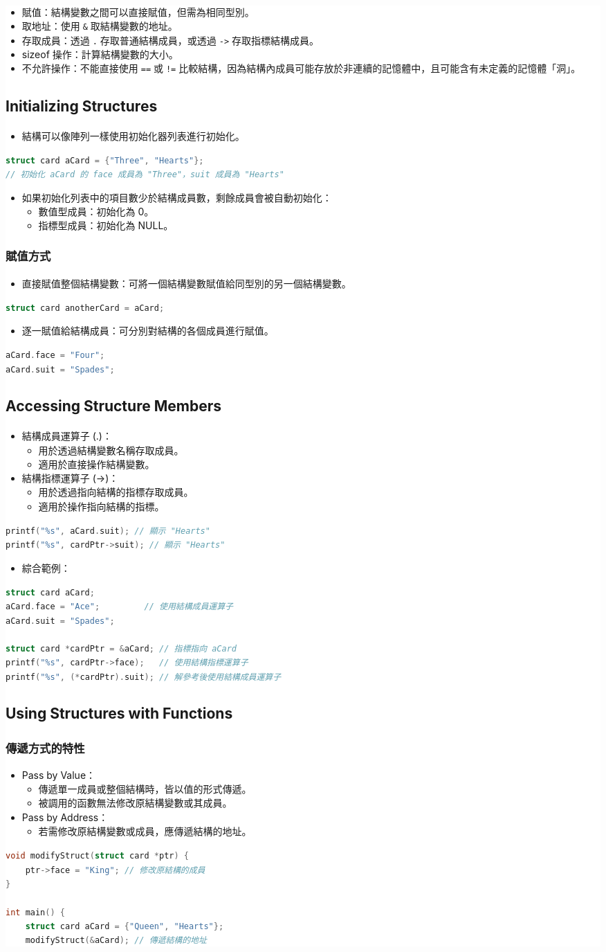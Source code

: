 - 賦值：結構變數之間可以直接賦值，但需為相同型別。
- 取地址：使用 `&` 取結構變數的地址。
- 存取成員：透過 `.` 存取普通結構成員，或透過 `->` 存取指標結構成員。
- sizeof 操作：計算結構變數的大小。
- 不允許操作：不能直接使用 `==` 或 `!=` 比較結構，因為結構內成員可能存放於非連續的記憶體中，且可能含有未定義的記憶體「洞」。
## Initializing Structures
- 結構可以像陣列一樣使用初始化器列表進行初始化。
```c
struct card aCard = {"Three", "Hearts"};
// 初始化 aCard 的 face 成員為 "Three"，suit 成員為 "Hearts"
```
- 如果初始化列表中的項目數少於結構成員數，剩餘成員會被自動初始化：
	- 數值型成員：初始化為 0。
	- 指標型成員：初始化為 NULL。

### 賦值方式
- 直接賦值整個結構變數：可將一個結構變數賦值給同型別的另一個結構變數。
```c
struct card anotherCard = aCard;
```
- 逐一賦值給結構成員：可分別對結構的各個成員進行賦值。
```c
aCard.face = "Four";
aCard.suit = "Spades";
```

## Accessing Structure Members
- 結構成員運算子 (.)：
	- 用於透過結構變數名稱存取成員。
	- 適用於直接操作結構變數。
- 結構指標運算子 (->)：
	- 用於透過指向結構的指標存取成員。
	- 適用於操作指向結構的指標。
```c
printf("%s", aCard.suit); // 顯示 "Hearts"
printf("%s", cardPtr->suit); // 顯示 "Hearts"
```
- 綜合範例：
```c
struct card aCard;
aCard.face = "Ace";         // 使用結構成員運算子
aCard.suit = "Spades";

struct card *cardPtr = &aCard; // 指標指向 aCard
printf("%s", cardPtr->face);   // 使用結構指標運算子
printf("%s", (*cardPtr).suit); // 解參考後使用結構成員運算子
```
## Using Structures with Functions
### 傳遞方式的特性
- Pass by Value：
	- 傳遞單一成員或整個結構時，皆以值的形式傳遞。
	- 被調用的函數無法修改原結構變數或其成員。
- Pass by Address：
	- 若需修改原結構變數或成員，應傳遞結構的地址。
```c
void modifyStruct(struct card *ptr) {
    ptr->face = "King"; // 修改原結構的成員
}

int main() {
    struct card aCard = {"Queen", "Hearts"};
    modifyStruct(&aCard); // 傳遞結構的地址
```